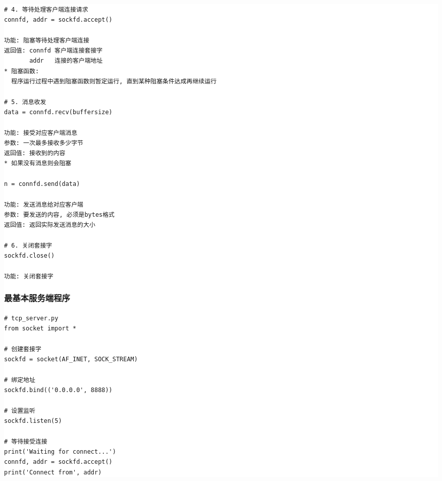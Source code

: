     # 4. 等待处理客户端连接请求
    connfd, addr = sockfd.accept()

    功能: 阻塞等待处理客户端连接
    返回值: connfd 客户端连接套接字
           addr   连接的客户端地址
    * 阻塞函数:
      程序运行过程中遇到阻塞函数则暂定运行, 直到某种阻塞条件达成再继续运行

    # 5. 消息收发
    data = connfd.recv(buffersize)

    功能: 接受对应客户端消息
    参数: 一次最多接收多少字节
    返回值: 接收到的内容
    * 如果没有消息则会阻塞

    n = connfd.send(data)

    功能: 发送消息给对应客户端
    参数: 要发送的内容, 必须是bytes格式
    返回值: 返回实际发送消息的大小

    # 6. 关闭套接字
    sockfd.close()

    功能: 关闭套接字

### 最基本服务端程序
    # tcp_server.py
    from socket import *

    # 创建套接字
    sockfd = socket(AF_INET, SOCK_STREAM)

    # 绑定地址
    sockfd.bind(('0.0.0.0', 8888))

    # 设置监听
    sockfd.listen(5)

    # 等待接受连接
    print('Waiting for connect...')
    connfd, addr = sockfd.accept()
    print('Connect from', addr)
